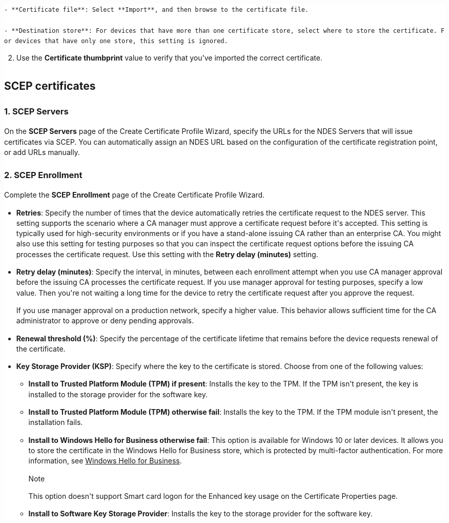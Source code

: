     - **Certificate file**: Select **Import**, and then browse to the certificate file.  

    - **Destination store**: For devices that have more than one certificate store, select where to store the certificate. For devices that have only one store, this setting is ignored.  

2. Use the **Certificate thumbprint** value to verify that you've imported the correct certificate.  

## SCEP certificates

### 1. SCEP Servers

On the **SCEP Servers** page of the Create Certificate Profile Wizard, specify the URLs for the NDES Servers that will issue certificates via SCEP. You can automatically assign an NDES URL based on the configuration of the certificate registration point, or add URLs manually.  

### 2. SCEP Enrollment

Complete the **SCEP Enrollment** page of the Create Certificate Profile Wizard.

- **Retries**: Specify the number of times that the device automatically retries the certificate request to the NDES server. This setting supports the scenario where a CA manager must approve a certificate request before it's accepted. This setting is typically used for high-security environments or if you have a stand-alone issuing CA rather than an enterprise CA. You might also use this setting for testing purposes so that you can inspect the certificate request options before the issuing CA processes the certificate request. Use this setting with the **Retry delay (minutes)** setting.  

- **Retry delay (minutes)**: Specify the interval, in minutes, between each enrollment attempt when you use CA manager approval before the issuing CA processes the certificate request. If you use manager approval for testing purposes, specify a low value. Then you're not waiting a long time for the device to retry the certificate request after you approve the request.

    If you use manager approval on a production network, specify a higher value. This behavior allows sufficient time for the CA administrator to approve or deny pending approvals.  

- **Renewal threshold (%)**: Specify the percentage of the certificate lifetime that remains before the device requests renewal of the certificate.  

- **Key Storage Provider (KSP)**: Specify where the key to the certificate is stored. Choose from one of the following values:  

  - **Install to Trusted Platform Module (TPM) if present**: Installs the key to the TPM. If the TPM isn't present, the key is installed to the storage provider for the software key.  

  - **Install to Trusted Platform Module (TPM) otherwise fail**: Installs the key to the TPM. If the TPM module isn't present, the installation fails.  

  - **Install to Windows Hello for Business otherwise fail**: This option is available for Windows 10 or later devices. It allows you to store the certificate in the Windows Hello for Business store, which is protected by multi-factor authentication. For more information, see [Windows Hello for Business](/windows/security/identity-protection/hello-for-business/hello-identity-verification).

    > [!NOTE]  
    > This option doesn't support Smart card logon for the Enhanced key usage on the Certificate Properties page.

  - **Install to Software Key Storage Provider**: Installs the key to the storage provider for the software key.  
